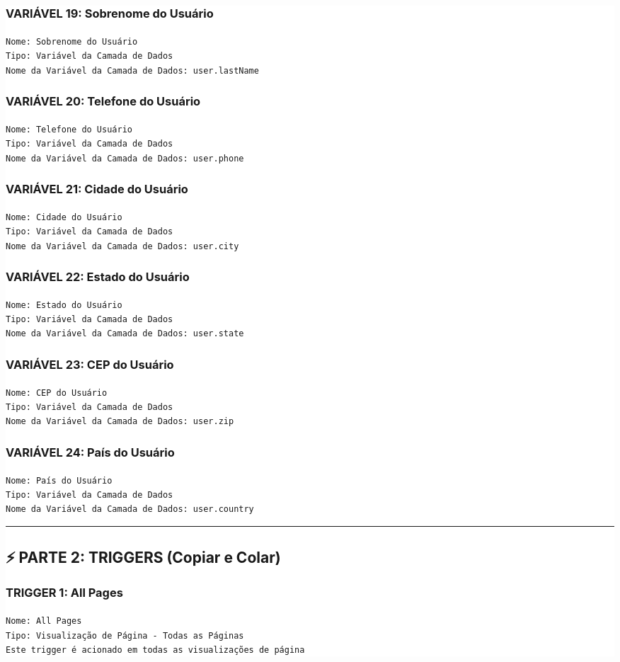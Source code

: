 ### VARIÁVEL 19: Sobrenome do Usuário
```
Nome: Sobrenome do Usuário
Tipo: Variável da Camada de Dados
Nome da Variável da Camada de Dados: user.lastName
```

### VARIÁVEL 20: Telefone do Usuário
```
Nome: Telefone do Usuário
Tipo: Variável da Camada de Dados
Nome da Variável da Camada de Dados: user.phone
```

### VARIÁVEL 21: Cidade do Usuário
```
Nome: Cidade do Usuário
Tipo: Variável da Camada de Dados
Nome da Variável da Camada de Dados: user.city
```

### VARIÁVEL 22: Estado do Usuário
```
Nome: Estado do Usuário
Tipo: Variável da Camada de Dados
Nome da Variável da Camada de Dados: user.state
```

### VARIÁVEL 23: CEP do Usuário
```
Nome: CEP do Usuário
Tipo: Variável da Camada de Dados
Nome da Variável da Camada de Dados: user.zip
```

### VARIÁVEL 24: País do Usuário
```
Nome: País do Usuário
Tipo: Variável da Camada de Dados
Nome da Variável da Camada de Dados: user.country
```

---

## ⚡ PARTE 2: TRIGGERS (Copiar e Colar)

### TRIGGER 1: All Pages
```
Nome: All Pages
Tipo: Visualização de Página - Todas as Páginas
Este trigger é acionado em todas as visualizações de página
```
